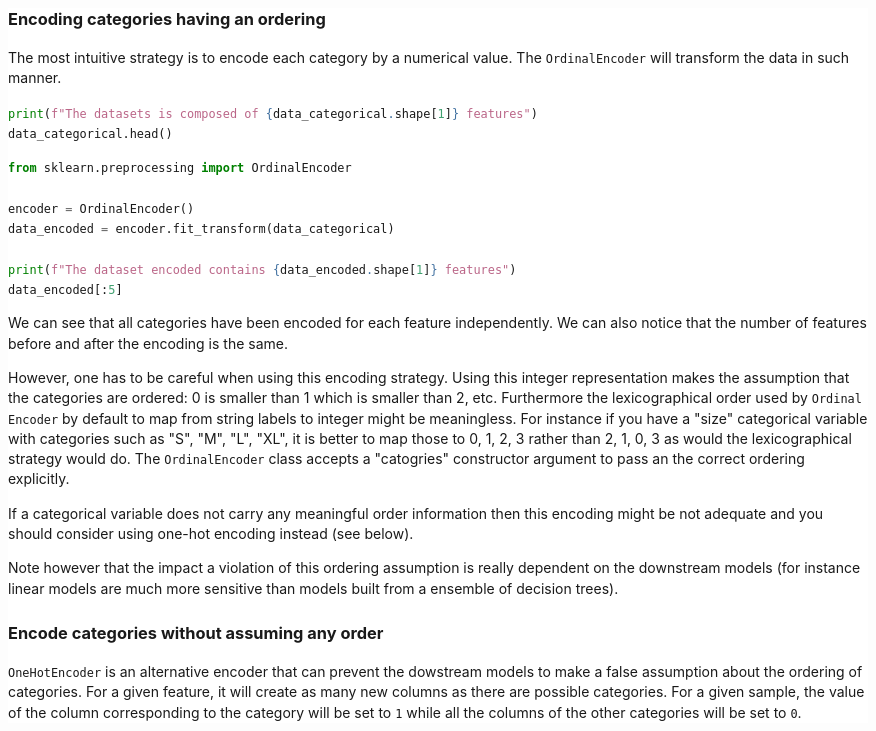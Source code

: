 
### Encoding categories having an ordering

The most intuitive strategy is to encode each category by a numerical value.
The `OrdinalEncoder` will transform the data in such manner.








```python
print(f"The datasets is composed of {data_categorical.shape[1]} features")
data_categorical.head()
```


```python
from sklearn.preprocessing import OrdinalEncoder

encoder = OrdinalEncoder()
data_encoded = encoder.fit_transform(data_categorical)

print(f"The dataset encoded contains {data_encoded.shape[1]} features")
data_encoded[:5]
```


We can see that all categories have been encoded for each feature
independently. We can also notice that the number of features before and after
the encoding is the same.

However, one has to be careful when using this encoding strategy. Using this
integer representation makes the assumption that the categories are ordered: 0
is smaller than 1 which is smaller than 2, etc. Furthermore the
lexicographical order used by `OrdinalEncoder` by default to map from string
labels to integer might be meaningless. For instance if you have a "size"
categorical variable with categories such as "S", "M", "L", "XL", it is better
to map those to 0, 1, 2, 3 rather than 2, 1, 0, 3 as would the lexicographical
strategy would do. The `OrdinalEncoder` class accepts a "catogries"
constructor argument to pass an the correct ordering explicitly.

If a categorical variable does not carry any meaningful order information then
this encoding might be not adequate and you should consider using one-hot
encoding instead (see below).

Note however that the impact a violation of this ordering assumption is really
dependent on the downstream models (for instance linear models are much more
sensitive than models built from a ensemble of decision trees).

### Encode categories without assuming any order

`OneHotEncoder` is an alternative encoder that can prevent the dowstream
models to make a false assumption about the ordering of categories. For a
given feature, it will create as many new columns as there are possible
categories. For a given sample, the value of the column corresponding to the
category will be set to `1` while all the columns of the other categories will
be set to `0`.

